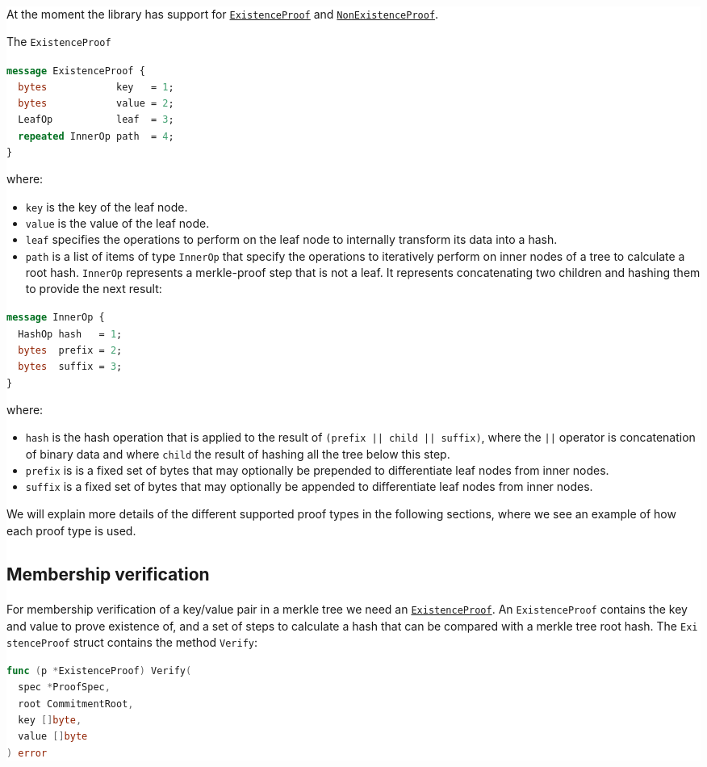 At the moment the library has support for [`ExistenceProof`](https://github.com/cosmos/ics23/blob/go/v0.10.0/proto/cosmos/ics23/v1/proofs.proto#L45-L71) and [`NonExistenceProof`](https://github.com/cosmos/ics23/blob/go/v0.10.0/proto/cosmos/ics23/v1/proofs.proto#L73-L82).

The `ExistenceProof` 

```proto
message ExistenceProof {
  bytes            key   = 1;
  bytes            value = 2;
  LeafOp           leaf  = 3;
  repeated InnerOp path  = 4;
}
```

where:

- `key` is the key of the leaf node.
- `value` is the value of the leaf node. 
- `leaf` specifies the operations to perform on the leaf node to internally transform its data into a hash.
- `path` is a list of items of type `InnerOp` that specify the operations to iteratively perform on inner nodes of a tree to calculate a root hash. `InnerOp` represents a merkle-proof step that is not a leaf. It represents concatenating two children and hashing them to provide the next result:

```proto
message InnerOp {
  HashOp hash   = 1;
  bytes  prefix = 2;
  bytes  suffix = 3;
}
```

where:

- `hash` is the hash operation that is applied to the result of `(prefix || child || suffix)`, where the `||` operator is concatenation of binary data and where `child` the result of hashing all the tree below this step.
- `prefix` is is a fixed set of bytes that may optionally be prepended to differentiate leaf nodes from inner nodes.
- `suffix` is a fixed set of bytes that may optionally be appended to differentiate leaf nodes from inner nodes.

We will explain more details of the different supported proof types in the following sections, where we see an example of how each proof type is used.

## Membership verification

For membership verification of a key/value pair in a merkle tree we need an [`ExistenceProof`](https://github.com/cosmos/ics23/blob/go/v0.10.0/proto/cosmos/ics23/v1/proofs.proto#L45-L71). An `ExistenceProof` contains the key and value to prove existence of, and a set of steps to calculate a hash that can be compared with a merkle tree root hash. The `ExistenceProof` struct contains the method `Verify`: 

```go
func (p *ExistenceProof) Verify(
  spec *ProofSpec,
  root CommitmentRoot,
  key []byte,
  value []byte
) error
```
